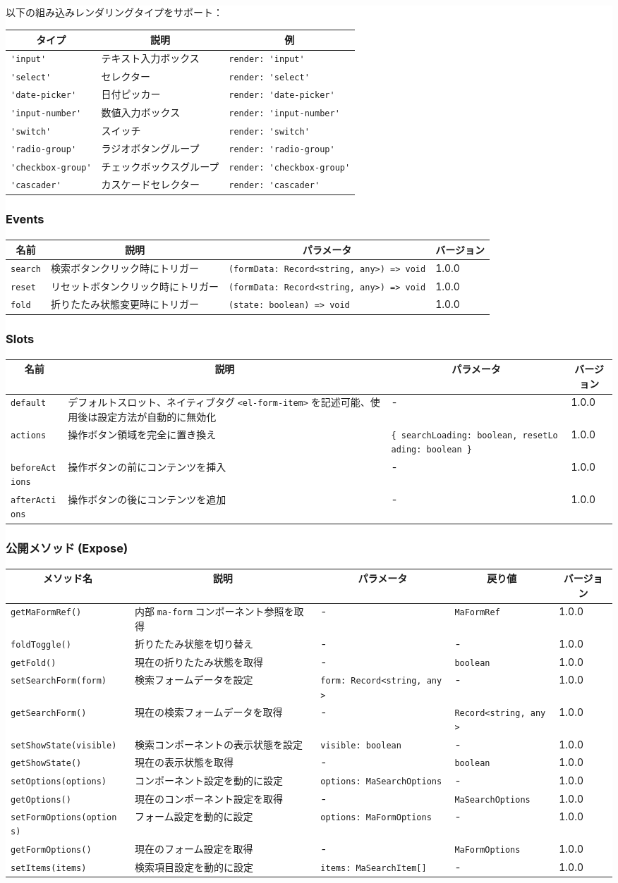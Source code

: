 以下の組み込みレンダリングタイプをサポート：

| タイプ | 説明 | 例 |
|------|------|------|
| `'input'` | テキスト入力ボックス | `render: 'input'` |
| `'select'` | セレクター | `render: 'select'` |
| `'date-picker'` | 日付ピッカー | `render: 'date-picker'` |
| `'input-number'` | 数値入力ボックス | `render: 'input-number'` |
| `'switch'` | スイッチ | `render: 'switch'` |
| `'radio-group'` | ラジオボタングループ | `render: 'radio-group'` |
| `'checkbox-group'` | チェックボックスグループ | `render: 'checkbox-group'` |
| `'cascader'` | カスケードセレクター | `render: 'cascader'` |

### Events

| 名前 | 説明 | パラメータ | バージョン |
|------|------|------|------|
| `search` | 検索ボタンクリック時にトリガー | `(formData: Record<string, any>) => void` | 1.0.0 |
| `reset` | リセットボタンクリック時にトリガー | `(formData: Record<string, any>) => void` | 1.0.0 |
| `fold` | 折りたたみ状態変更時にトリガー | `(state: boolean) => void` | 1.0.0 |

### Slots

| 名前 | 説明 | パラメータ | バージョン |
|------|------|------|------|
| `default` | デフォルトスロット、ネイティブタグ `<el-form-item>` を記述可能、使用後は設定方法が自動的に無効化 | - | 1.0.0 |
| `actions` | 操作ボタン領域を完全に置き換え | `{ searchLoading: boolean, resetLoading: boolean }` | 1.0.0 |
| `beforeActions` | 操作ボタンの前にコンテンツを挿入 | - | 1.0.0 |
| `afterActions` | 操作ボタンの後にコンテンツを追加 | - | 1.0.0 |

### 公開メソッド (Expose)

| メソッド名 | 説明 | パラメータ | 戻り値 | バージョン |
|--------|------|------|-------|------|
| `getMaFormRef()` | 内部 `ma-form` コンポーネント参照を取得 | - | `MaFormRef` | 1.0.0 |
| `foldToggle()` | 折りたたみ状態を切り替え | - | - | 1.0.0 |
| `getFold()` | 現在の折りたたみ状態を取得 | - | `boolean` | 1.0.0 |
| `setSearchForm(form)` | 検索フォームデータを設定 | `form: Record<string, any>` | - | 1.0.0 |
| `getSearchForm()` | 現在の検索フォームデータを取得 | - | `Record<string, any>` | 1.0.0 |
| `setShowState(visible)` | 検索コンポーネントの表示状態を設定 | `visible: boolean` | - | 1.0.0 |
| `getShowState()` | 現在の表示状態を取得 | - | `boolean` | 1.0.0 |
| `setOptions(options)` | コンポーネント設定を動的に設定 | `options: MaSearchOptions` | - | 1.0.0 |
| `getOptions()` | 現在のコンポーネント設定を取得 | - | `MaSearchOptions` | 1.0.0 |
| `setFormOptions(options)` | フォーム設定を動的に設定 | `options: MaFormOptions` | - | 1.0.0 |
| `getFormOptions()` | 現在のフォーム設定を取得 | - | `MaFormOptions` | 1.0.0 |
| `setItems(items)` | 検索項目設定を動的に設定 | `items: MaSearchItem[]` | - | 1.0.0 |